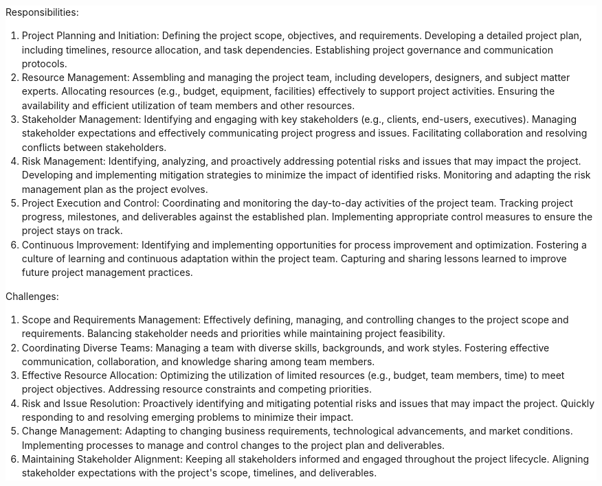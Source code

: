 Responsibilities:
1. Project Planning and Initiation:
Defining the project scope, objectives, and requirements.
Developing a detailed project plan, including timelines, resource allocation, and task dependencies.
Establishing project governance and communication protocols.
2. Resource Management:
Assembling and managing the project team, including developers, designers, and subject matter experts.
Allocating resources (e.g., budget, equipment, facilities) effectively to support project activities.
Ensuring the availability and efficient utilization of team members and other resources.
3. Stakeholder Management:
Identifying and engaging with key stakeholders (e.g., clients, end-users, executives).
Managing stakeholder expectations and effectively communicating project progress and issues.
Facilitating collaboration and resolving conflicts between stakeholders.
4. Risk Management:
Identifying, analyzing, and proactively addressing potential risks and issues that may impact the project.
Developing and implementing mitigation strategies to minimize the impact of identified risks.
Monitoring and adapting the risk management plan as the project evolves.
5. Project Execution and Control:
Coordinating and monitoring the day-to-day activities of the project team.
Tracking project progress, milestones, and deliverables against the established plan.
Implementing appropriate control measures to ensure the project stays on track.
6. Continuous Improvement:
Identifying and implementing opportunities for process improvement and optimization.
Fostering a culture of learning and continuous adaptation within the project team.
Capturing and sharing lessons learned to improve future project management practices.

Challenges:
1. Scope and Requirements Management:
Effectively defining, managing, and controlling changes to the project scope and requirements.
Balancing stakeholder needs and priorities while maintaining project feasibility.
2. Coordinating Diverse Teams:
Managing a team with diverse skills, backgrounds, and work styles.
Fostering effective communication, collaboration, and knowledge sharing among team members.
3. Effective Resource Allocation:
Optimizing the utilization of limited resources (e.g., budget, team members, time) to meet project objectives.
Addressing resource constraints and competing priorities.
4. Risk and Issue Resolution:
Proactively identifying and mitigating potential risks and issues that may impact the project.
Quickly responding to and resolving emerging problems to minimize their impact.
5. Change Management:
Adapting to changing business requirements, technological advancements, and market conditions.
Implementing processes to manage and control changes to the project plan and deliverables.
6. Maintaining Stakeholder Alignment:
Keeping all stakeholders informed and engaged throughout the project lifecycle.
Aligning stakeholder expectations with the project's scope, timelines, and deliverables.

